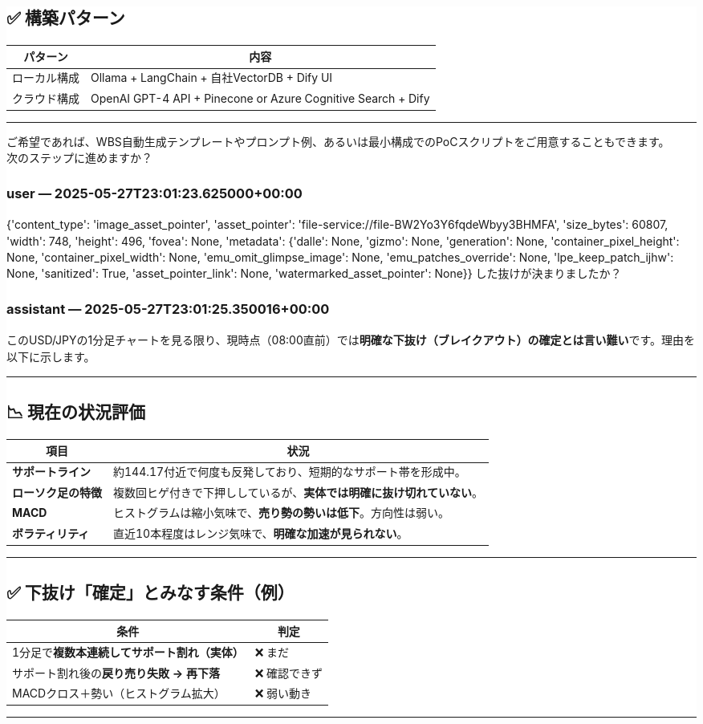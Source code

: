 
## ✅ 構築パターン

| パターン | 内容 |
|----------|------|
| ローカル構成 | Ollama + LangChain + 自社VectorDB + Dify UI |
| クラウド構成 | OpenAI GPT-4 API + Pinecone or Azure Cognitive Search + Dify |

---

ご希望であれば、WBS自動生成テンプレートやプロンプト例、あるいは最小構成でのPoCスクリプトをご用意することもできます。  
次のステップに進めますか？
### user — 2025-05-27T23:01:23.625000+00:00

{'content_type': 'image_asset_pointer', 'asset_pointer': 'file-service://file-BW2Yo3Y6fqdeWbyy3BHMFA', 'size_bytes': 60807, 'width': 748, 'height': 496, 'fovea': None, 'metadata': {'dalle': None, 'gizmo': None, 'generation': None, 'container_pixel_height': None, 'container_pixel_width': None, 'emu_omit_glimpse_image': None, 'emu_patches_override': None, 'lpe_keep_patch_ijhw': None, 'sanitized': True, 'asset_pointer_link': None, 'watermarked_asset_pointer': None}}
した抜けが決まりましたか？
### assistant — 2025-05-27T23:01:25.350016+00:00

このUSD/JPYの1分足チャートを見る限り、現時点（08:00直前）では**明確な下抜け（ブレイクアウト）の確定とは言い難い**です。理由を以下に示します。

---

## 📉 現在の状況評価

| 項目 | 状況 |
|------|------|
| **サポートライン** | 約144.17付近で何度も反発しており、短期的なサポート帯を形成中。 |
| **ローソク足の特徴** | 複数回ヒゲ付きで下押ししているが、**実体では明確に抜け切れていない**。 |
| **MACD** | ヒストグラムは縮小気味で、**売り勢の勢いは低下**。方向性は弱い。 |
| **ボラティリティ** | 直近10本程度はレンジ気味で、**明確な加速が見られない**。 |

---

## ✅ 下抜け「確定」とみなす条件（例）

| 条件 | 判定 |
|------|------|
| 1分足で**複数本連続してサポート割れ（実体）** | ❌ まだ |
| サポート割れ後の**戻り売り失敗 → 再下落** | ❌ 確認できず |
| MACDクロス＋勢い（ヒストグラム拡大） | ❌ 弱い動き |

---
